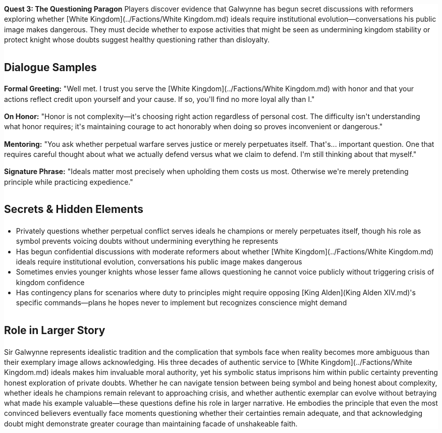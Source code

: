 **Quest 3: The Questioning Paragon**
Players discover evidence that Galwynne has begun secret discussions with reformers exploring whether [White Kingdom](../Factions/White Kingdom.md) ideals require institutional evolution—conversations his public image makes dangerous. They must decide whether to expose activities that might be seen as undermining kingdom stability or protect knight whose doubts suggest healthy questioning rather than disloyalty.

## Dialogue Samples

**Formal Greeting:** "Well met. I trust you serve the [White Kingdom](../Factions/White Kingdom.md) with honor and that your actions reflect credit upon yourself and your cause. If so, you'll find no more loyal ally than I."

**On Honor:** "Honor is not complexity—it's choosing right action regardless of personal cost. The difficulty isn't understanding what honor requires; it's maintaining courage to act honorably when doing so proves inconvenient or dangerous."

**Mentoring:** "You ask whether perpetual warfare serves justice or merely perpetuates itself. That's... important question. One that requires careful thought about what we actually defend versus what we claim to defend. I'm still thinking about that myself."

**Signature Phrase:** "Ideals matter most precisely when upholding them costs us most. Otherwise we're merely pretending principle while practicing expedience."

## Secrets & Hidden Elements

- Privately questions whether perpetual conflict serves ideals he champions or merely perpetuates itself, though his role as symbol prevents voicing doubts without undermining everything he represents
- Has begun confidential discussions with moderate reformers about whether [White Kingdom](../Factions/White Kingdom.md) ideals require institutional evolution, conversations his public image makes dangerous
- Sometimes envies younger knights whose lesser fame allows questioning he cannot voice publicly without triggering crisis of kingdom confidence
- Has contingency plans for scenarios where duty to principles might require opposing [King Alden](King Alden XIV.md)'s specific commands—plans he hopes never to implement but recognizes conscience might demand

## Role in Larger Story

Sir Galwynne represents idealistic tradition and the complication that symbols face when reality becomes more ambiguous than their exemplary image allows acknowledging. His three decades of authentic service to [White Kingdom](../Factions/White Kingdom.md) ideals makes him invaluable moral authority, yet his symbolic status imprisons him within public certainty preventing honest exploration of private doubts. Whether he can navigate tension between being symbol and being honest about complexity, whether ideals he champions remain relevant to approaching crisis, and whether authentic exemplar can evolve without betraying what made his example valuable—these questions define his role in larger narrative. He embodies the principle that even the most convinced believers eventually face moments questioning whether their certainties remain adequate, and that acknowledging doubt might demonstrate greater courage than maintaining facade of unshakeable faith.
